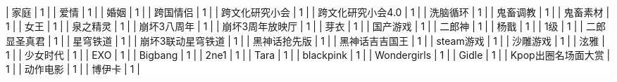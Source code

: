 | 家庭 | 1 |
| 爱情 | 1 |
| 婚姻 | 1 |
| 跨国情侣 | 1 |
| 跨文化研究小会 | 1 |
| 跨文化研究小会4.0 | 1 |
| 洗脑循环 | 1 |
| 鬼畜调教 | 1 |
| 鬼畜素材 | 1 |
| 女王 | 1 |
| 泉之精灵 | 1 |
| 崩坏3八周年 | 1 |
| 崩坏3周年放映厅 | 1 |
| 芽衣 | 1 |
| 国产游戏 | 1 |
| 二郎神 | 1 |
| 杨戬 | 1 |
| 1级 | 1 |
| 二郎显圣真君 | 1 |
| 星穹铁道 | 1 |
| 崩坏3联动星穹铁道 | 1 |
| 黑神话抢先版 | 1 |
| 黑神话吉吉国王 | 1 |
| steam游戏 | 1 |
| 沙雕游戏 | 1 |
| 泫雅 | 1 |
| 少女时代 | 1 |
| EXO | 1 |
| Bigbang | 1 |
| 2ne1 | 1 |
| Tara | 1 |
| blackpink | 1 |
| Wondergirls | 1 |
| Gidle | 1 |
| Kpop出圈名场面大赏 | 1 |
| 动作电影 | 1 |
| 博伊卡 | 1 |